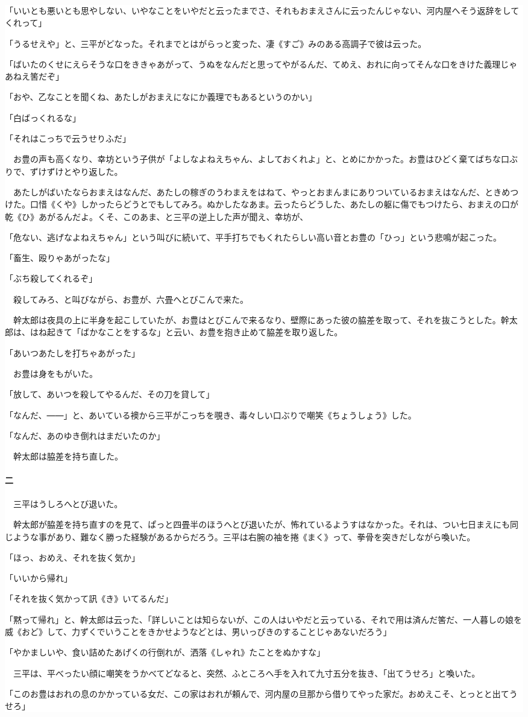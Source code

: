 「いいとも悪いとも思やしない、いやなことをいやだと云ったまでさ、それもおまえさんに云ったんじゃない、河内屋へそう返辞をしてくれって」

「うるせえや」と、三平がどなった。それまでとはがらっと変った、凄《すご》みのある高調子で彼は云った。

「ばいたのくせにえらそうな口をききゃあがって、うぬをなんだと思ってやがるんだ、てめえ、おれに向ってそんな口をきけた義理じゃあねえ筈だぞ」

「おや、乙なことを聞くね、あたしがおまえになにか義理でもあるというのかい」

「白ばっくれるな」

「それはこっちで云うせりふだ」

　お豊の声も高くなり、幸坊という子供が「よしなよねえちゃん、よしておくれよ」と、とめにかかった。お豊はひどく棄てばちな口ぶりで、ずけずけとやり返した。

　あたしがばいたならおまえはなんだ、あたしの稼ぎのうわまえをはねて、やっとおまんまにありついているおまえはなんだ、ときめつけた。口惜《くや》しかったらどうとでもしてみろ。ぬかしたなあま。云ったらどうした、あたしの躯に傷でもつけたら、おまえの口が乾《ひ》あがるんだよ。くそ、このあま、と三平の逆上した声が聞え、幸坊が、

「危ない、逃げなよねえちゃん」という叫びに続いて、平手打ちでもくれたらしい高い音とお豊の「ひっ」という悲鳴が起こった。

「畜生、殴りゃあがったな」

「ぶち殺してくれるぞ」

　殺してみろ、と叫びながら、お豊が、六畳へとびこんで来た。

　幹太郎は夜具の上に半身を起こしていたが、お豊はとびこんで来るなり、壁際にあった彼の脇差を取って、それを抜こうとした。幹太郎は、はね起きて「ばかなことをするな」と云い、お豊を抱き止めて脇差を取り返した。

「あいつあたしを打ちゃあがった」

　お豊は身をもがいた。

「放して、あいつを殺してやるんだ、その刀を貸して」

「なんだ、――」と、あいている襖から三平がこっちを覗き、毒々しい口ぶりで嘲笑《ちょうしょう》した。

「なんだ、あのゆき倒れはまだいたのか」

　幹太郎は脇差を持ち直した。



#### 二




　三平はうしろへとび退いた。

　幹太郎が脇差を持ち直すのを見て、ぱっと四畳半のほうへとび退いたが、怖れているようすはなかった。それは、つい七日まえにも同じような事があり、難なく勝った経験があるからだろう。三平は右腕の袖を捲《まく》って、拳骨を突きだしながら喚いた。

「ほっ、おめえ、それを抜く気か」

「いいから帰れ」

「それを抜く気かって訊《き》いてるんだ」

「黙って帰れ」と、幹太郎は云った、「詳しいことは知らないが、この人はいやだと云っている、それで用は済んだ筈だ、一人暮しの娘を威《おど》して、力ずくでいうことをきかせようなどとは、男いっぴきのすることじゃあないだろう」

「やかましいや、食い詰めたあげくの行倒れが、洒落《しゃれ》たことをぬかすな」

　三平は、平べったい顔に嘲笑をうかべてどなると、突然、ふところへ手を入れて九寸五分を抜き、「出てうせろ」と喚いた。

「このお豊はおれの息のかかっている女だ、この家はおれが頼んで、河内屋の旦那から借りてやった家だ。おめえこそ、とっとと出てうせろ」

